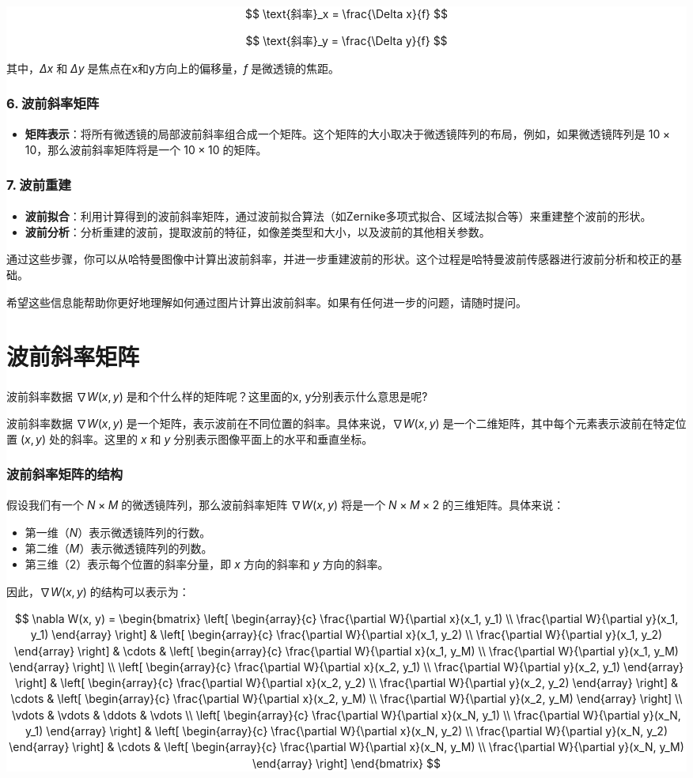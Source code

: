   $$
  \text{斜率}_x = \frac{\Delta x}{f}
  $$

  $$
  \text{斜率}_y = \frac{\Delta y}{f}
  $$

  其中，$\Delta x$ 和 $\Delta y$ 是焦点在x和y方向上的偏移量，$f$ 是微透镜的焦距。

### 6. 波前斜率矩阵
- **矩阵表示**：将所有微透镜的局部波前斜率组合成一个矩阵。这个矩阵的大小取决于微透镜阵列的布局，例如，如果微透镜阵列是 $10 \times 10$，那么波前斜率矩阵将是一个 $10 \times 10$ 的矩阵。

### 7. 波前重建
- **波前拟合**：利用计算得到的波前斜率矩阵，通过波前拟合算法（如Zernike多项式拟合、区域法拟合等）来重建整个波前的形状。
- **波前分析**：分析重建的波前，提取波前的特征，如像差类型和大小，以及波前的其他相关参数。

通过这些步骤，你可以从哈特曼图像中计算出波前斜率，并进一步重建波前的形状。这个过程是哈特曼波前传感器进行波前分析和校正的基础。

希望这些信息能帮助你更好地理解如何通过图片计算出波前斜率。如果有任何进一步的问题，请随时提问。

# 波前斜率矩阵

波前斜率数据 $\nabla W(x, y)$  是和个什么样的矩阵呢？这里面的x, y分别表示什么意思是呢?

波前斜率数据 $\nabla W(x, y)$ 是一个矩阵，表示波前在不同位置的斜率。具体来说，$\nabla W(x, y)$ 是一个二维矩阵，其中每个元素表示波前在特定位置 $(x, y)$ 处的斜率。这里的 $x$ 和 $y$ 分别表示图像平面上的水平和垂直坐标。

### 波前斜率矩阵的结构
假设我们有一个 $N \times M$ 的微透镜阵列，那么波前斜率矩阵 $\nabla W(x, y)$ 将是一个 $N \times M \times 2$ 的三维矩阵。具体来说：
- 第一维（$N$）表示微透镜阵列的行数。
- 第二维（$M$）表示微透镜阵列的列数。
- 第三维（$2$）表示每个位置的斜率分量，即 $x$ 方向的斜率和 $y$ 方向的斜率。

因此，$\nabla W(x, y)$ 的结构可以表示为：

$$
\nabla W(x, y) = 
\begin{bmatrix}
\left[ \begin{array}{c} \frac{\partial W}{\partial x}(x_1, y_1) \\ \frac{\partial W}{\partial y}(x_1, y_1) \end{array} \right] & \left[ \begin{array}{c} \frac{\partial W}{\partial x}(x_1, y_2) \\ \frac{\partial W}{\partial y}(x_1, y_2) \end{array} \right] & \cdots & \left[ \begin{array}{c} \frac{\partial W}{\partial x}(x_1, y_M) \\ \frac{\partial W}{\partial y}(x_1, y_M) \end{array} \right] \\
\left[ \begin{array}{c} \frac{\partial W}{\partial x}(x_2, y_1) \\ \frac{\partial W}{\partial y}(x_2, y_1) \end{array} \right] & \left[ \begin{array}{c} \frac{\partial W}{\partial x}(x_2, y_2) \\ \frac{\partial W}{\partial y}(x_2, y_2) \end{array} \right] & \cdots & \left[ \begin{array}{c} \frac{\partial W}{\partial x}(x_2, y_M) \\ \frac{\partial W}{\partial y}(x_2, y_M) \end{array} \right] \\
\vdots & \vdots & \ddots & \vdots \\
\left[ \begin{array}{c} \frac{\partial W}{\partial x}(x_N, y_1) \\ \frac{\partial W}{\partial y}(x_N, y_1) \end{array} \right] & \left[ \begin{array}{c} \frac{\partial W}{\partial x}(x_N, y_2) \\ \frac{\partial W}{\partial y}(x_N, y_2) \end{array} \right] & \cdots & \left[ \begin{array}{c} \frac{\partial W}{\partial x}(x_N, y_M) \\ \frac{\partial W}{\partial y}(x_N, y_M) \end{array} \right]
\end{bmatrix}
$$
